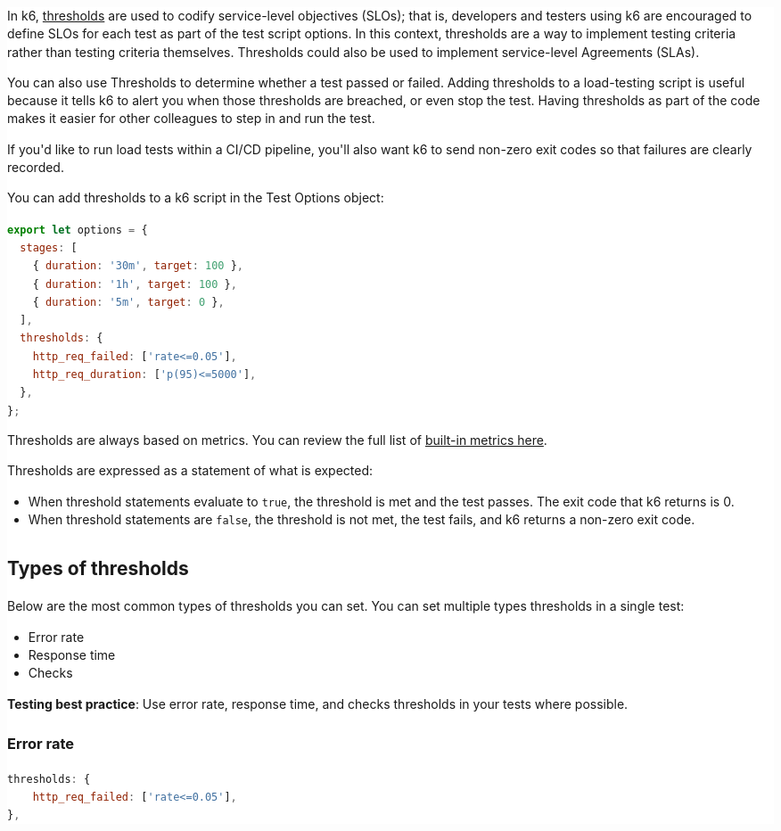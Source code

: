 In k6, [thresholds](https://k6.io/docs/misc/glossary/#threshold) are used to codify service-level objectives (SLOs); that is, developers and testers using k6 are encouraged to define SLOs for each test as part of the test script options. In this context, thresholds are a way to implement testing criteria rather than testing criteria themselves. Thresholds could also be used to implement service-level Agreements (SLAs).

You can also use Thresholds to determine whether a test passed or failed. Adding thresholds to a load-testing script is useful because it tells k6 to alert you when those thresholds are breached, or even stop the test. Having thresholds as part of the code makes it easier for other colleagues to step in and run the test.

If you'd like to run load tests within a CI/CD pipeline, you'll also want k6 to send non-zero exit codes so that failures are clearly recorded.

You can add thresholds to a k6 script in the Test Options object:

```js
export let options = {
  stages: [
    { duration: '30m', target: 100 },
    { duration: '1h', target: 100 },
    { duration: '5m', target: 0 },
  ],
  thresholds: {
    http_req_failed: ['rate<=0.05'],
    http_req_duration: ['p(95)<=5000'],
  },
};
```

Thresholds are always based on metrics. You can review the full list of [built-in metrics here](https://k6.io/docs/using-k6/metrics/#built-in-metrics).

Thresholds are expressed as a statement of what is expected:
- When threshold statements evaluate to `true`, the threshold is met and the test passes. The exit code that k6 returns is 0.
- When threshold statements are `false`, the threshold is not met, the test fails, and k6 returns a non-zero exit code.

## Types of thresholds

Below are the most common types of thresholds you can set. You can set multiple types thresholds in a single test:
- Error rate
- Response time
- Checks

**Testing best practice**: Use error rate, response time, and checks thresholds in your tests where possible.

### Error rate

```js
thresholds: {
    http_req_failed: ['rate<=0.05'],
},
```
